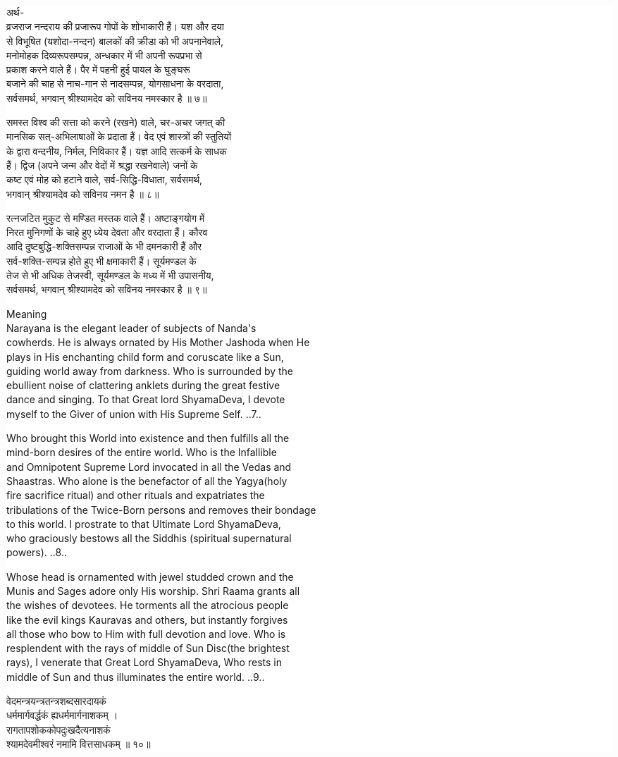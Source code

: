 अर्थ-  
व्रजराज नन्दराय की प्रजारूप गोपों के शोभाकारी हैं। यश और दया  
से विभूषित (यशोदा-नन्दन) बालकों की क्रीडा को भी अपनानेवाले,  
मनोमोहक दिव्यरूपसम्पन्न, अन्धकार में भी अपनी रूपप्रभा से  
प्रकाश करने वाले हैं। पैर में पहनी हुई पायल के घुङ्घरू  
बजाने की चाह से नाच-गान से नादसम्पन्न, योगसाधना के वरदाता,  
सर्वसमर्थ, भगवान् श्रीश्यामदेव को सविनय नमस्कार है ॥ ७॥  
  
समस्त विश्व की सत्ता को करने (रखने) वाले, चर-अचर जगत् की  
मानसिक सत्-अभिलाषाओं के प्रदाता हैं। वेद एवं शास्त्रों की स्तुतियों  
के द्वारा वन्दनीय, निर्मल, निविकार हैं। यज्ञ आदि सत्कर्म के साधक  
हैं। द्विज (अपने जन्म और वेदों में श्रद्धा रखनेवाले) जनों के  
कष्ट एवं मोह को हटाने वाले, सर्व-सिद्धि-विधाता, सर्वसमर्थ,  
भगवान् श्रीश्यामदेव को सविनय नमन है  ॥ ८॥  
  
रत्नजटित मुकुट से मण्डित मस्तक वाले हैं। अष्टाङ्गयोग में  
निरत मुनिगणों के चाहे हुए ध्येय देवता और वरदाता हैं। कौरव  
आदि दुष्टबुद्धि-शक्तिसम्पन्न राजाओं के भी दमनकारी हैं और  
सर्व-शक्ति-सम्पन्न होते हुए भी क्षमाकारी हैं। सूर्यमण्डल के  
तेज से भी अधिक तेजस्वी, सूर्यमण्डल के मध्य में भी उपासनीय,  
सर्वसमर्थ, भगवान् श्रीश्यामदेव को सविनय नमस्कार है ॥ ९॥  
  
Meaning  
Narayana is the elegant leader of subjects of Nanda's  
cowherds. He is always ornated by His Mother Jashoda when He  
plays in His enchanting child form and coruscate like a Sun,  
guiding world away from darkness.  Who is surrounded by the  
ebullient noise of clattering anklets during the great festive  
dance and singing.  To that Great lord ShyamaDeva, I devote  
myself to the Giver of union with His Supreme Self. ..7..  
  
Who brought this World into existence and then fulfills all the  
mind-born desires of the entire world.  Who is the Infallible  
and Omnipotent Supreme Lord invocated in all the Vedas and  
Shaastras.  Who alone is the benefactor of all the Yagya(holy  
fire sacrifice ritual) and other rituals and expatriates the  
tribulations of the Twice-Born persons and removes their bondage  
to this world.  I prostrate to that Ultimate Lord ShyamaDeva,  
who graciously bestows all the Siddhis (spiritual supernatural  
powers). ..8..  
  
Whose head is ornamented with jewel studded crown and the  
Munis and Sages adore only His worship. Shri Raama grants all  
the wishes of devotees. He torments all the atrocious people  
like the evil kings Kauravas and others, but instantly forgives  
all those who bow to Him with full devotion and love.  Who is  
resplendent with the rays of middle of Sun Disc(the brightest  
rays), I venerate that Great Lord ShyamaDeva, Who rests in  
middle of Sun and thus illuminates the entire world. ..9..  
  
  
वेदमन्त्रयन्त्रतन्त्रशब्दसारदायकं   
धर्ममार्गवर्द्धकं ह्यधर्ममार्गनाशकम् ।   
रागतापशोककोपदुःखदैत्यनाशकं   
श्यामदेवमीश्वरं नमामि वित्तसाधकम् ॥ १०॥  
  